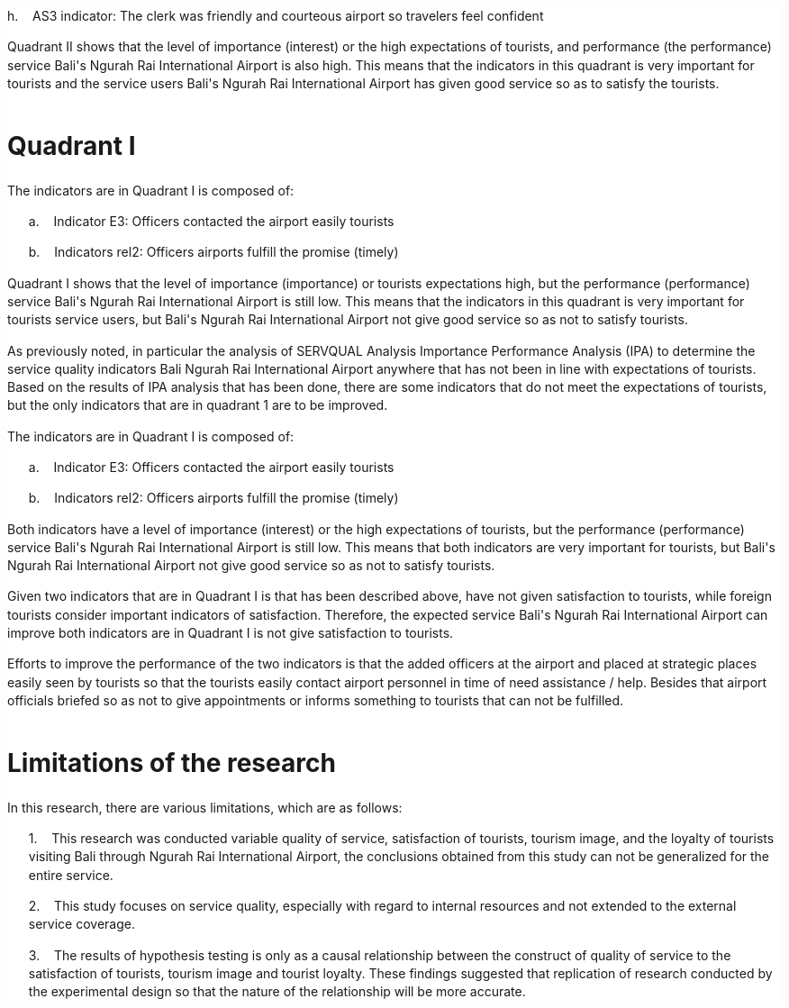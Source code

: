 <p><span class="font6">h. &nbsp;&nbsp;&nbsp;AS3 indicator: The clerk was friendly and courteous airport so travelers feel confident</span></p></li></ul>
<p><span class="font6">Quadrant II shows that the level of importance (interest) or the high expectations of tourists, and performance (the performance) service Bali's Ngurah Rai International Airport is also high. This means that the indicators in this quadrant is very important for tourists and the service users Bali's Ngurah Rai International Airport has given good service so as to satisfy the tourists.</span></p>
<h1><a name="bookmark42"></a><span class="font6" style="font-weight:bold;"><a name="bookmark43"></a>Quadrant I</span></h1>
<p><span class="font6">The indicators are in Quadrant I is composed of:</span></p>
<ul style="list-style:none;"><li>
<p><span class="font6">a. &nbsp;&nbsp;&nbsp;Indicator E3: Officers contacted the airport easily tourists</span></p></li>
<li>
<p><span class="font6">b. &nbsp;&nbsp;&nbsp;Indicators rel2: Officers airports fulfill the promise (timely)</span></p></li></ul>
<p><span class="font6">Quadrant I shows that the level of importance (importance) or tourists expectations high, but the performance (performance) service Bali's Ngurah Rai International Airport is still low. This means that the indicators in this quadrant is very important for tourists service users, but Bali's Ngurah Rai International Airport not give good service so as not to satisfy tourists.</span></p>
<p><span class="font6">As previously noted, in particular the analysis of SERVQUAL Analysis Importance Performance Analysis (IPA) to determine the service quality indicators Bali Ngurah Rai International Airport anywhere that has not been in line with expectations of tourists. Based on the results of IPA analysis that has been done, there are some indicators that do not meet the expectations of tourists, but the only indicators that are in quadrant 1 are to be improved.</span></p>
<p><span class="font6">The indicators are in Quadrant I is composed of:</span></p>
<ul style="list-style:none;"><li>
<p><span class="font6">a. &nbsp;&nbsp;&nbsp;Indicator E3: Officers contacted the airport easily tourists</span></p></li>
<li>
<p><span class="font6">b. &nbsp;&nbsp;&nbsp;Indicators rel2: Officers airports fulfill the promise (timely)</span></p></li></ul>
<p><span class="font6">Both indicators have a level of importance (interest) or the high expectations of tourists, but the performance (performance) service Bali's Ngurah Rai International Airport is still low. This means that both indicators are very important for tourists, but Bali's Ngurah Rai International Airport not give good service so as not to satisfy tourists.</span></p>
<p><span class="font6">Given two indicators that are in Quadrant I is that has been described above, have not given satisfaction to tourists, while foreign tourists consider important indicators of satisfaction. Therefore, the expected service Bali's Ngurah Rai International Airport can improve both indicators are in Quadrant I is not give satisfaction to tourists.</span></p>
<p><span class="font6">Efforts to improve the performance of the two indicators is that the added officers at the airport and placed at strategic places easily seen by tourists so that the tourists easily contact airport personnel in time of need assistance / help. Besides that airport officials briefed so as not to give appointments or informs something to tourists that can not be fulfilled.</span></p>
<h1><a name="bookmark44"></a><span class="font6" style="font-weight:bold;"><a name="bookmark45"></a>Limitations of the research</span></h1>
<p><span class="font6">In this research, there are various limitations, which are as follows:</span></p>
<ul style="list-style:none;"><li>
<p><span class="font6">1. &nbsp;&nbsp;&nbsp;This research was conducted variable quality of service, satisfaction of tourists, tourism image, and the loyalty of tourists visiting Bali through Ngurah Rai International Airport, the conclusions obtained from this study can not be generalized for the entire service.</span></p></li>
<li>
<p><span class="font6">2. &nbsp;&nbsp;&nbsp;This study focuses on service quality, especially with regard to internal resources and not extended to the external service coverage.</span></p></li>
<li>
<p><span class="font6">3. &nbsp;&nbsp;&nbsp;The results of hypothesis testing is only as a causal relationship between the construct of quality of service to the satisfaction of tourists, tourism image and tourist loyalty. These findings suggested that replication of research conducted by the experimental design so that the nature of the relationship will be more accurate.</span></p></li>
<li>